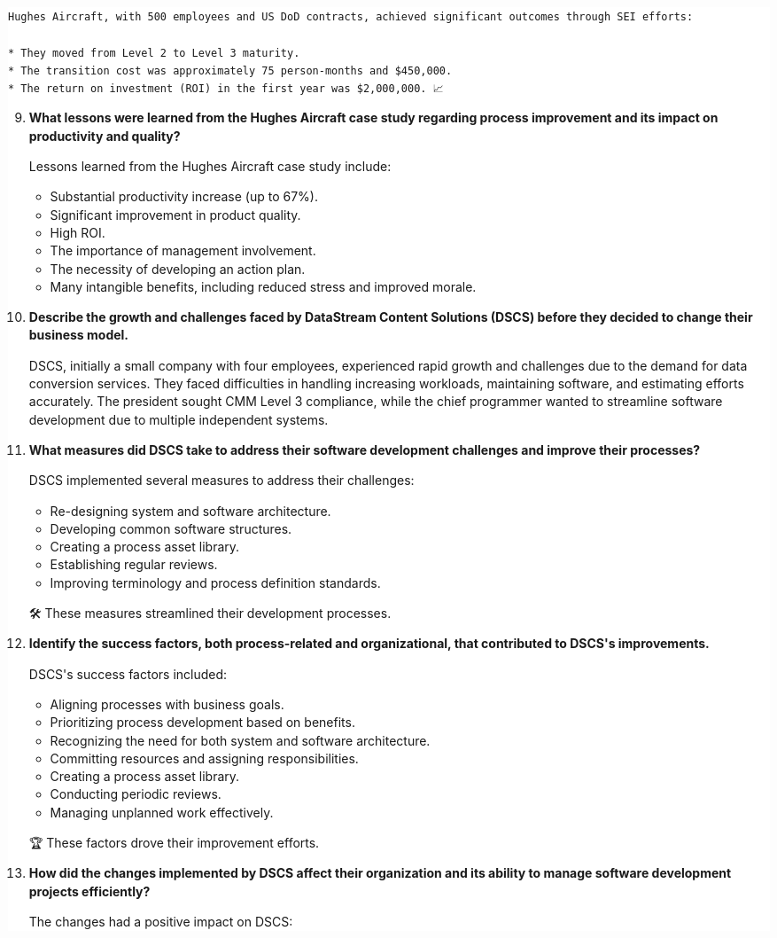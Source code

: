     Hughes Aircraft, with 500 employees and US DoD contracts, achieved significant outcomes through SEI efforts:

    * They moved from Level 2 to Level 3 maturity.
    * The transition cost was approximately 75 person-months and $450,000.
    * The return on investment (ROI) in the first year was $2,000,000. 📈
9.  **What lessons were learned from the Hughes Aircraft case study regarding process improvement and its impact on productivity and quality?**

    Lessons learned from the Hughes Aircraft case study include:

    * Substantial productivity increase (up to 67%).
    * Significant improvement in product quality.
    * High ROI.
    * The importance of management involvement.
    * The necessity of developing an action plan.
    * Many intangible benefits, including reduced stress and improved morale.
10. **Describe the growth and challenges faced by DataStream Content Solutions (DSCS) before they decided to change their business model.**

    DSCS, initially a small company with four employees, experienced rapid growth and challenges due to the demand for data conversion services. They faced difficulties in handling increasing workloads, maintaining software, and estimating efforts accurately. The president sought CMM Level 3 compliance, while the chief programmer wanted to streamline software development due to multiple independent systems.
11. **What measures did DSCS take to address their software development challenges and improve their processes?**

    DSCS implemented several measures to address their challenges:

    * Re-designing system and software architecture.
    * Developing common software structures.
    * Creating a process asset library.
    * Establishing regular reviews.
    * Improving terminology and process definition standards.

    🛠️ These measures streamlined their development processes.
12. **Identify the success factors, both process-related and organizational, that contributed to DSCS's improvements.**

    DSCS's success factors included:

    * Aligning processes with business goals.
    * Prioritizing process development based on benefits.
    * Recognizing the need for both system and software architecture.
    * Committing resources and assigning responsibilities.
    * Creating a process asset library.
    * Conducting periodic reviews.
    * Managing unplanned work effectively.

    🏆 These factors drove their improvement efforts.
13. **How did the changes implemented by DSCS affect their organization and its ability to manage software development projects efficiently?**

    The changes had a positive impact on DSCS:
